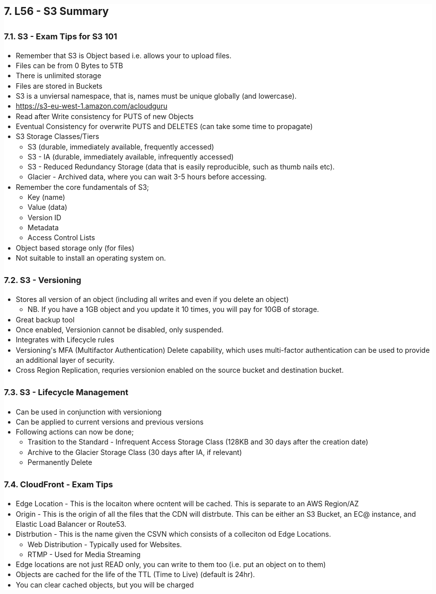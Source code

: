 ##  7. <a name='L56-S3Summary'></a>L56 - S3 Summary
###  7.1. <a name='S3-ExamTipsforS3101'></a>S3 - Exam Tips for S3 101 ###
* Remember that S3 is Object based i.e. allows your to upload files.
* Files can be from 0 Bytes to 5TB
* There is unlimited storage
* Files are stored in Buckets
* S3 is a unviersal namespace, that is, names must be unique globally (and lowercase).
* https://s3-eu-west-1.amazon.com/acloudguru
* Read after Write consistency for PUTS of new Objects
* Eventual Consistency for overwrite PUTS and DELETES (can take some time to propagate)
* S3 Storage Classes/Tiers
    * S3 (durable, immediately available, frequently accessed)
    * S3 - IA (durable, immediately available, infrequently accessed)
    * S3 - Reduced Redundancy Storage (data that is easily reproducible, such as thumb nails etc).
    * Glacier - Archived data, where you can wait 3-5 hours before accessing.
* Remember the core fundamentals of S3;
    * Key (name)
    * Value (data)
    * Version ID
    * Metadata
    * Access Control Lists
* Object based storage only (for files)
* Not suitable to install an operating system on.

###  7.2. <a name='S3-Versioning'></a>S3 - Versioning ###
* Stores all version of an object (including all writes and even if you delete an object)
    * NB. If you have a 1GB object and you update it 10 times, you will pay for 10GB of storage.
* Great backup tool
* Once enabled, Versionion cannot be disabled, only suspended.
* Integrates with Lifecycle rules
* Versioning's MFA (Multifactor Authentication) Delete capability, which uses multi-factor authentication can be used to provide an additional layer of security.
* Cross Region Replication, requries versionion enabled on the source bucket and destination bucket.

###  7.3. <a name='S3-LifecycleManagement'></a>S3 - Lifecycle Management ###
* Can be used in conjunction with versioniong
* Can be applied to current versions and previous versions
* Following actions can now be done;
    * Trasition to the Standard - Infrequent Access Storage Class (128KB and 30 days after the creation date)
    * Archive to the Glacier Storage Class (30 days after IA, if relevant)
    * Permanently Delete

###  7.4. <a name='CloudFront-ExamTips'></a>CloudFront - Exam Tips ###
* Edge Location - This is the locaiton where ocntent will be cached. This is separate to an AWS Region/AZ
* Origin - This is the origin of all the files that the CDN will distrbute. This can be either an S3 Bucket, an EC@ instance, and Elastic Load Balancer or Route53.
* Distrbution - This is the name given the CSVN which consists of a colleciton od Edge Locations.
    * Web Distribution - Typically used for Websites.
    * RTMP - Used for Media Streaming
* Edge locations are not just READ only, you can write to them too (i.e. put an object on to them)
* Objects are cached for the life of the TTL (Time to Live) (default is 24hr).
* You can clear cached objects, but you will be charged
